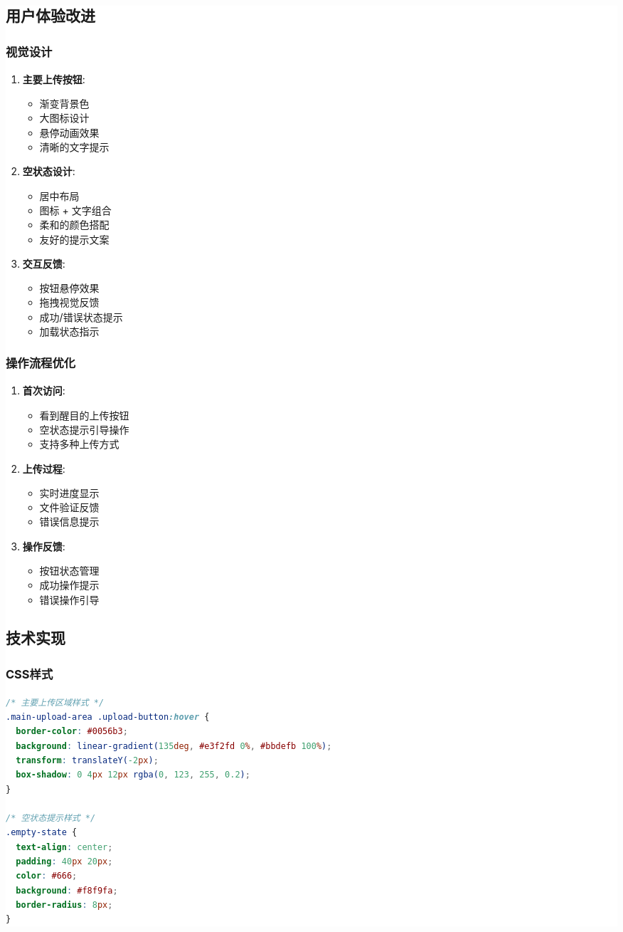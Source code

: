 ## 用户体验改进

### 视觉设计
1. **主要上传按钮**:
   - 渐变背景色
   - 大图标设计
   - 悬停动画效果
   - 清晰的文字提示

2. **空状态设计**:
   - 居中布局
   - 图标 + 文字组合
   - 柔和的颜色搭配
   - 友好的提示文案

3. **交互反馈**:
   - 按钮悬停效果
   - 拖拽视觉反馈
   - 成功/错误状态提示
   - 加载状态指示

### 操作流程优化
1. **首次访问**:
   - 看到醒目的上传按钮
   - 空状态提示引导操作
   - 支持多种上传方式

2. **上传过程**:
   - 实时进度显示
   - 文件验证反馈
   - 错误信息提示

3. **操作反馈**:
   - 按钮状态管理
   - 成功操作提示
   - 错误操作引导

## 技术实现

### CSS样式
```css
/* 主要上传区域样式 */
.main-upload-area .upload-button:hover {
  border-color: #0056b3;
  background: linear-gradient(135deg, #e3f2fd 0%, #bbdefb 100%);
  transform: translateY(-2px);
  box-shadow: 0 4px 12px rgba(0, 123, 255, 0.2);
}

/* 空状态提示样式 */
.empty-state {
  text-align: center;
  padding: 40px 20px;
  color: #666;
  background: #f8f9fa;
  border-radius: 8px;
}
```
